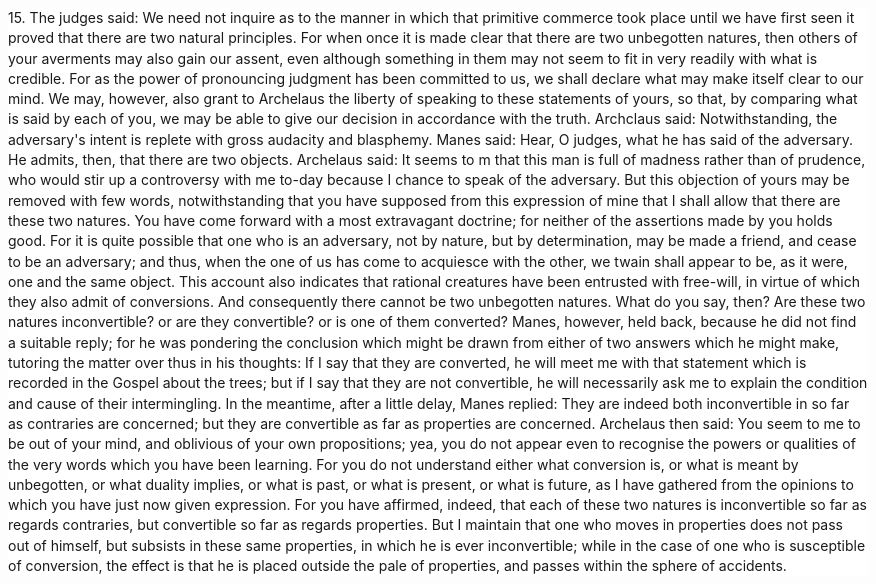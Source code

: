 15\. The judges said: We need not inquire as to the manner in which that primitive commerce took place until we have first seen it proved that there are two natural principles. For when once it is made clear that there are two unbegotten natures, then others of your averments may also gain our assent, even although something in them may not seem to fit in very readily with what is credible. For as the power of pronouncing judgment has been committed to us, we shall declare what may make itself clear to our mind. We may, however, also grant to Archelaus the liberty of speaking to these statements of yours, so that, by comparing what is said by each of you, we may be able to give our decision in accordance with the truth. Archclaus said: Notwithstanding, the adversary's intent is replete with gross audacity and blasphemy. Manes said: Hear, O judges, what he has said of the adversary. He admits, then, that there are two objects. Archelaus said: It seems to m that this man is full of madness rather than of prudence, who would stir up a controversy with me to-day because I chance to speak of the adversary. But this objection of yours may be removed with few words, notwithstanding that you have supposed from this expression of mine that I shall allow that there are these two natures. You have come forward with a most extravagant doctrine; for neither of the assertions made by you holds good. For it is quite possible that one who is an adversary, not by nature, but by determination, may be made a friend, and cease to be an adversary; and thus, when the one of us has come to acquiesce with the other, we twain shall appear to be, as it were, one and the same object. This account also indicates that rational creatures have been entrusted with free-will, in virtue of which they also admit of conversions. And consequently there cannot be two unbegotten natures. What do you say, then? Are these two natures inconvertible? or are they convertible? or is one of them converted? Manes, however, held back, because he did not find a suitable reply; for he was pondering the conclusion which might be drawn from either of two answers which he might make, tutoring the matter over thus in his thoughts: If I say that they are converted, he will meet me with that statement which is recorded in the Gospel about the trees; but if I say that they are not convertible, he will necessarily ask me to explain the condition and cause of their intermingling. In the meantime, after a little delay, Manes replied: They are indeed both inconvertible in so far as contraries are concerned; but they are convertible as far as properties are concerned. Archelaus then said: You seem to me to be out of your mind, and oblivious of your own propositions; yea, you do not appear even to recognise the powers or qualities of the very words which you have been learning. For you do not understand either what conversion is, or what is meant by unbegotten, or what duality implies, or what is past, or what is present, or what is future, as I have gathered from the opinions to which you have just now given expression. For you have affirmed, indeed, that each of these two natures is inconvertible so far as regards contraries, but convertible so far as regards properties. But I maintain that one who moves in properties does not pass out of himself, but subsists in these same properties, in which he is ever inconvertible; while in the case of one who is susceptible of conversion, the effect is that he is placed outside the pale of properties, and passes within the sphere of accidents.
